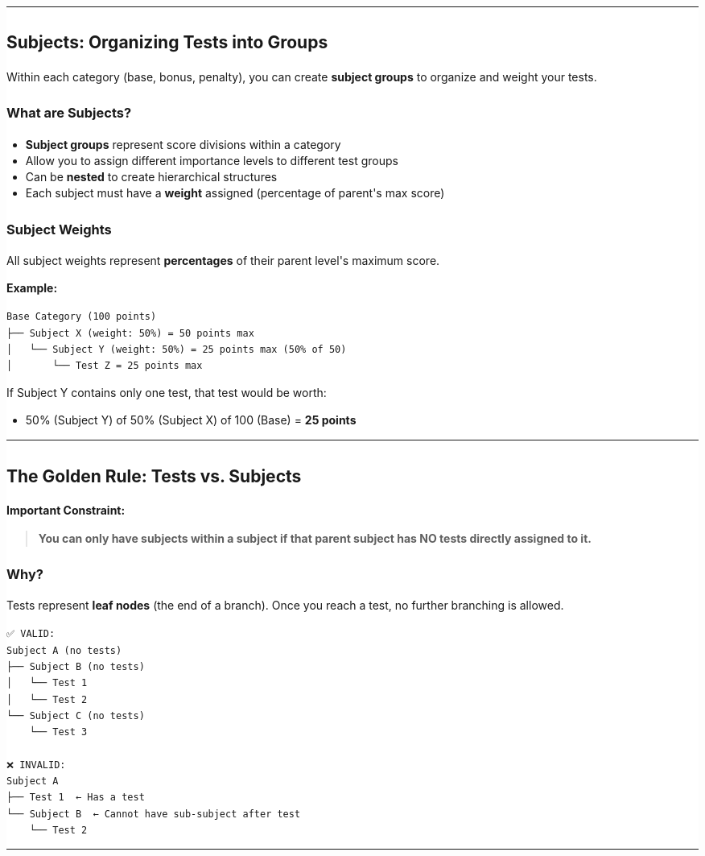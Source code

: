 
---

## Subjects: Organizing Tests into Groups

Within each category (base, bonus, penalty), you can create **subject groups** to organize and weight your tests.

### What are Subjects?

- **Subject groups** represent score divisions within a category
- Allow you to assign different importance levels to different test groups
- Can be **nested** to create hierarchical structures
- Each subject must have a **weight** assigned (percentage of parent's max score)

### Subject Weights

All subject weights represent **percentages** of their parent level's maximum score.

**Example:**
```
Base Category (100 points)
├── Subject X (weight: 50%) = 50 points max
│   └── Subject Y (weight: 50%) = 25 points max (50% of 50)
│       └── Test Z = 25 points max
```

If Subject Y contains only one test, that test would be worth:
- 50% (Subject Y) of 50% (Subject X) of 100 (Base) = **25 points**

---

## The Golden Rule: Tests vs. Subjects

**Important Constraint:**

> **You can only have subjects within a subject if that parent subject has NO tests directly assigned to it.**

### Why?

Tests represent **leaf nodes** (the end of a branch). Once you reach a test, no further branching is allowed.

```
✅ VALID:
Subject A (no tests)
├── Subject B (no tests)
│   └── Test 1
│   └── Test 2
└── Subject C (no tests)
    └── Test 3

❌ INVALID:
Subject A
├── Test 1  ← Has a test
└── Subject B  ← Cannot have sub-subject after test
    └── Test 2
```

---